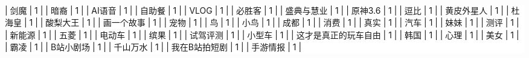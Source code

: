 | 剑魔 | 1 |
| 暗裔 | 1 |
| AI语音 | 1 |
| 自助餐 | 1 |
| VLOG | 1 |
| 必胜客 | 1 |
| 盛典与慧业 | 1 |
| 原神3.6 | 1 |
| 逗比 | 1 |
| 黄皮外星人 | 1 |
| 杜海皇 | 1 |
| 酸梨大王 | 1 |
| 画一个故事 | 1 |
| 宠物 | 1 |
| 鸟 | 1 |
| 小鸟 | 1 |
| 成都 | 1 |
| 消费 | 1 |
| 真实 | 1 |
| 汽车 | 1 |
| 妹妹 | 1 |
| 测评 | 1 |
| 新能源 | 1 |
| 五菱 | 1 |
| 电动车 | 1 |
| 缤果 | 1 |
| 试驾评测 | 1 |
| 小型车 | 1 |
| 这才是真正的玩车自由 | 1 |
| 韩国 | 1 |
| 心理 | 1 |
| 美女 | 1 |
| 霸凌 | 1 |
| B站小剧场 | 1 |
| 千山万水 | 1 |
| 我在B站拍短剧 | 1 |
| 手游情报 | 1 |